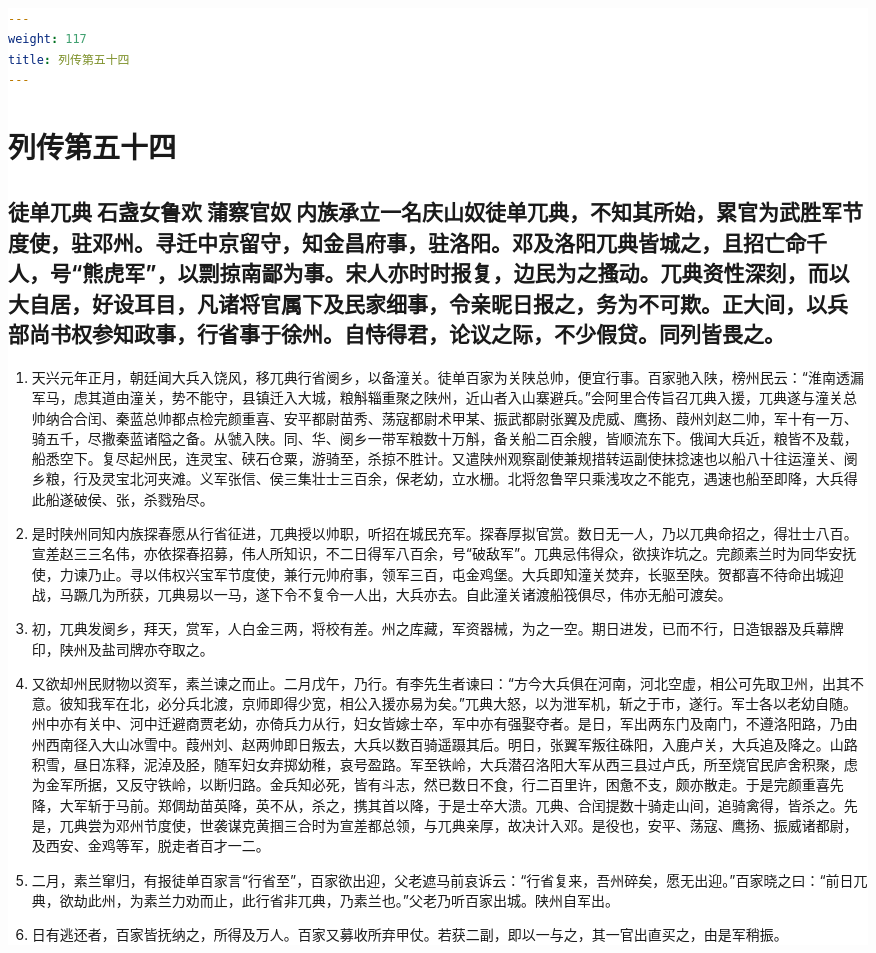 ```yaml
---
weight: 117
title: 列传第五十四
---
```


# 列传第五十四

## 徒单兀典 石盏女鲁欢 蒲察官奴 内族承立一名庆山奴徒单兀典，不知其所始，累官为武胜军节度使，驻邓州。寻迁中京留守，知金昌府事，驻洛阳。邓及洛阳兀典皆城之，且招亡命千人，号“熊虎军”，以剽掠南鄙为事。宋人亦时时报复，边民为之搔动。兀典资性深刻，而以大自居，好设耳目，凡诸将官属下及民家细事，令亲昵日报之，务为不可欺。正大间，以兵部尚书权参知政事，行省事于徐州。自恃得君，论议之际，不少假贷。同列皆畏之。

1. <span id="列传第五十四-徒单兀典_石盏女鲁欢_蒲察官奴_内族承立一名庆山奴徒单兀典，不知其所始，累官为武胜军节度使，驻邓州。寻迁中京留守，知金昌府事，驻洛阳。邓及洛阳兀典皆城之，且招亡命千人，号“熊虎军”，以剽掠南鄙为事。宋人亦时时报复，边民为之搔动。兀典资性深刻，而以大自居，好设耳目，凡诸将官属下及民家细事，令亲昵日报之，务为不可欺。正大间，以兵部尚书权参知政事，行省事于徐州。自恃得君，论议之际，不少假贷。同列皆畏之。-1"></span>
天兴元年正月，朝廷闻大兵入饶风，移兀典行省阌乡，以备潼关。徒单百家为关陕总帅，便宜行事。百家驰入陕，榜州民云：“淮南透漏军马，虑其道由潼关，势不能守，县镇迁入大城，粮斛辎重聚之陕州，近山者入山寨避兵。”会阿里合传旨召兀典入援，兀典遂与潼关总帅纳合合闰、秦蓝总帅都点检完颜重喜、安平都尉苗秀、荡寇都尉术甲某、振武都尉张翼及虎威、鹰扬、葭州刘赵二帅，军十有一万、骑五千，尽撒秦蓝诸隘之备。从虢入陕。同、华、阌乡一带军粮数十万斛，备关船二百余艘，皆顺流东下。俄闻大兵近，粮皆不及载，船悉空下。复尽起州民，连灵宝、硖石仓粟，游骑至，杀掠不胜计。又遣陕州观察副使兼规措转运副使抹捻速也以船八十往运潼关、阌乡粮，行及灵宝北河夹滩。义军张信、侯三集壮士三百余，保老幼，立水栅。北将忽鲁罕只乘浅攻之不能克，遇速也船至即降，大兵得此船遂破侯、张，杀戮殆尽。

2. <span id="列传第五十四-徒单兀典_石盏女鲁欢_蒲察官奴_内族承立一名庆山奴徒单兀典，不知其所始，累官为武胜军节度使，驻邓州。寻迁中京留守，知金昌府事，驻洛阳。邓及洛阳兀典皆城之，且招亡命千人，号“熊虎军”，以剽掠南鄙为事。宋人亦时时报复，边民为之搔动。兀典资性深刻，而以大自居，好设耳目，凡诸将官属下及民家细事，令亲昵日报之，务为不可欺。正大间，以兵部尚书权参知政事，行省事于徐州。自恃得君，论议之际，不少假贷。同列皆畏之。-2"></span>
是时陕州同知内族探春愿从行省征进，兀典授以帅职，听招在城民充军。探春厚拟官赏。数日无一人，乃以兀典命招之，得壮士八百。宣差赵三三名伟，亦依探春招募，伟人所知识，不二日得军八百余，号“破敌军”。兀典忌伟得众，欲挟诈坑之。完颜素兰时为同华安抚使，力谏乃止。寻以伟权兴宝军节度使，兼行元帅府事，领军三百，屯金鸡堡。大兵即知潼关焚弃，长驱至陕。贺都喜不待命出城迎战，马蹶几为所获，兀典易以一马，遂下令不复令一人出，大兵亦去。自此潼关诸渡船筏俱尽，伟亦无船可渡矣。

3. <span id="列传第五十四-徒单兀典_石盏女鲁欢_蒲察官奴_内族承立一名庆山奴徒单兀典，不知其所始，累官为武胜军节度使，驻邓州。寻迁中京留守，知金昌府事，驻洛阳。邓及洛阳兀典皆城之，且招亡命千人，号“熊虎军”，以剽掠南鄙为事。宋人亦时时报复，边民为之搔动。兀典资性深刻，而以大自居，好设耳目，凡诸将官属下及民家细事，令亲昵日报之，务为不可欺。正大间，以兵部尚书权参知政事，行省事于徐州。自恃得君，论议之际，不少假贷。同列皆畏之。-3"></span>
初，兀典发阌乡，拜天，赏军，人白金三两，将校有差。州之库藏，军资器械，为之一空。期日进发，已而不行，日造银器及兵幕牌印，陕州及盐司牌亦夺取之。

4. <span id="列传第五十四-徒单兀典_石盏女鲁欢_蒲察官奴_内族承立一名庆山奴徒单兀典，不知其所始，累官为武胜军节度使，驻邓州。寻迁中京留守，知金昌府事，驻洛阳。邓及洛阳兀典皆城之，且招亡命千人，号“熊虎军”，以剽掠南鄙为事。宋人亦时时报复，边民为之搔动。兀典资性深刻，而以大自居，好设耳目，凡诸将官属下及民家细事，令亲昵日报之，务为不可欺。正大间，以兵部尚书权参知政事，行省事于徐州。自恃得君，论议之际，不少假贷。同列皆畏之。-4"></span>
又欲却州民财物以资军，素兰谏之而止。二月戊午，乃行。有李先生者谏曰：“方今大兵俱在河南，河北空虚，相公可先取卫州，出其不意。彼知我军在北，必分兵北渡，京师即得少宽，相公入援亦易为矣。”兀典大怒，以为泄军机，斩之于市，遂行。军士各以老幼自随。州中亦有关中、河中迁避商贾老幼，亦倚兵力从行，妇女皆嫁士卒，军中亦有强娶夺者。是日，军出两东门及南门，不遵洛阳路，乃由州西南径入大山冰雪中。葭州刘、赵两帅即日叛去，大兵以数百骑遥蹑其后。明日，张翼军叛往硃阳，入鹿卢关，大兵追及降之。山路积雪，昼日冻释，泥淖及胫，随军妇女弃掷幼稚，哀号盈路。军至铁岭，大兵潜召洛阳大军从西三县过卢氏，所至烧官民庐舍积聚，虑为金军所据，又反守铁岭，以断归路。金兵知必死，皆有斗志，然已数日不食，行二百里许，困惫不支，颇亦散走。于是完颜重喜先降，大军斩于马前。郑倜劫苗英降，英不从，杀之，携其首以降，于是士卒大溃。兀典、合闰提数十骑走山间，追骑禽得，皆杀之。先是，兀典尝为邓州节度使，世袭谋克黄掴三合时为宣差都总领，与兀典亲厚，故决计入邓。是役也，安平、荡寇、鹰扬、振威诸都尉，及西安、金鸡等军，脱走者百才一二。

5. <span id="列传第五十四-徒单兀典_石盏女鲁欢_蒲察官奴_内族承立一名庆山奴徒单兀典，不知其所始，累官为武胜军节度使，驻邓州。寻迁中京留守，知金昌府事，驻洛阳。邓及洛阳兀典皆城之，且招亡命千人，号“熊虎军”，以剽掠南鄙为事。宋人亦时时报复，边民为之搔动。兀典资性深刻，而以大自居，好设耳目，凡诸将官属下及民家细事，令亲昵日报之，务为不可欺。正大间，以兵部尚书权参知政事，行省事于徐州。自恃得君，论议之际，不少假贷。同列皆畏之。-5"></span>
二月，素兰窜归，有报徒单百家言“行省至”，百家欲出迎，父老遮马前哀诉云：“行省复来，吾州碎矣，愿无出迎。”百家晓之曰：“前日兀典，欲劫此州，为素兰力劝而止，此行省非兀典，乃素兰也。”父老乃听百家出城。陕州自军出。

6. <span id="列传第五十四-徒单兀典_石盏女鲁欢_蒲察官奴_内族承立一名庆山奴徒单兀典，不知其所始，累官为武胜军节度使，驻邓州。寻迁中京留守，知金昌府事，驻洛阳。邓及洛阳兀典皆城之，且招亡命千人，号“熊虎军”，以剽掠南鄙为事。宋人亦时时报复，边民为之搔动。兀典资性深刻，而以大自居，好设耳目，凡诸将官属下及民家细事，令亲昵日报之，务为不可欺。正大间，以兵部尚书权参知政事，行省事于徐州。自恃得君，论议之际，不少假贷。同列皆畏之。-6"></span>
日有逃还者，百家皆抚纳之，所得及万人。百家又募收所弃甲仗。若获二副，即以一与之，其一官出直买之，由是军稍振。
